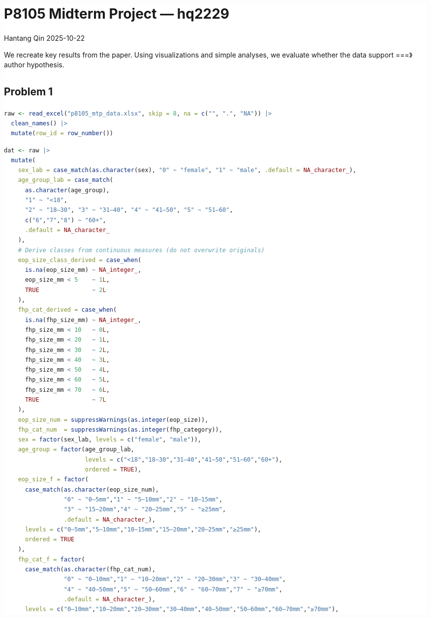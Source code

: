 P8105 Midterm Project — hq2229
================
Hantang Qin
2025-10-22

We recreate key results from the paper. Using visualizations and simple
analyses, we evaluate whether the data support ===》 author hypothesis.

## Problem 1

``` r
raw <- read_excel("p8105_mtp_data.xlsx", skip = 8, na = c("", ".", "NA")) |>
  clean_names() |>
  mutate(row_id = row_number())
```

``` r
dat <- raw |>
  mutate(
    sex_lab = case_match(as.character(sex), "0" ~ "female", "1" ~ "male", .default = NA_character_),
    age_group_lab = case_match(
      as.character(age_group),
      "1" ~ "<18",
      "2" ~ "18–30", "3" ~ "31–40", "4" ~ "41–50", "5" ~ "51–60",
      c("6","7","8") ~ "60+",
      .default = NA_character_
    ),
    # Derive classes from continuous measures (do not overwrite originals)
    eop_size_class_derived = case_when(
      is.na(eop_size_mm) ~ NA_integer_,
      eop_size_mm < 5    ~ 1L,
      TRUE               ~ 2L
    ),
    fhp_cat_derived = case_when(
      is.na(fhp_size_mm) ~ NA_integer_,
      fhp_size_mm < 10   ~ 0L,
      fhp_size_mm < 20   ~ 1L,
      fhp_size_mm < 30   ~ 2L,
      fhp_size_mm < 40   ~ 3L,
      fhp_size_mm < 50   ~ 4L,
      fhp_size_mm < 60   ~ 5L,
      fhp_size_mm < 70   ~ 6L,
      TRUE               ~ 7L
    ),
    eop_size_num = suppressWarnings(as.integer(eop_size)),
    fhp_cat_num  = suppressWarnings(as.integer(fhp_category)),
    sex = factor(sex_lab, levels = c("female", "male")),
    age_group = factor(age_group_lab,
                       levels = c("<18","18–30","31–40","41–50","51–60","60+"),
                       ordered = TRUE),
    eop_size_f = factor(
      case_match(as.character(eop_size_num),
                 "0" ~ "0–5mm","1" ~ "5–10mm","2" ~ "10–15mm",
                 "3" ~ "15–20mm","4" ~ "20–25mm","5" ~ "≥25mm",
                 .default = NA_character_),
      levels = c("0–5mm","5–10mm","10–15mm","15–20mm","20–25mm","≥25mm"),
      ordered = TRUE
    ),
    fhp_cat_f = factor(
      case_match(as.character(fhp_cat_num),
                 "0" ~ "0–10mm","1" ~ "10–20mm","2" ~ "20–30mm","3" ~ "30–40mm",
                 "4" ~ "40–50mm","5" ~ "50–60mm","6" ~ "60–70mm","7" ~ "≥70mm",
                 .default = NA_character_),
      levels = c("0–10mm","10–20mm","20–30mm","30–40mm","40–50mm","50–60mm","60–70mm","≥70mm"),
```